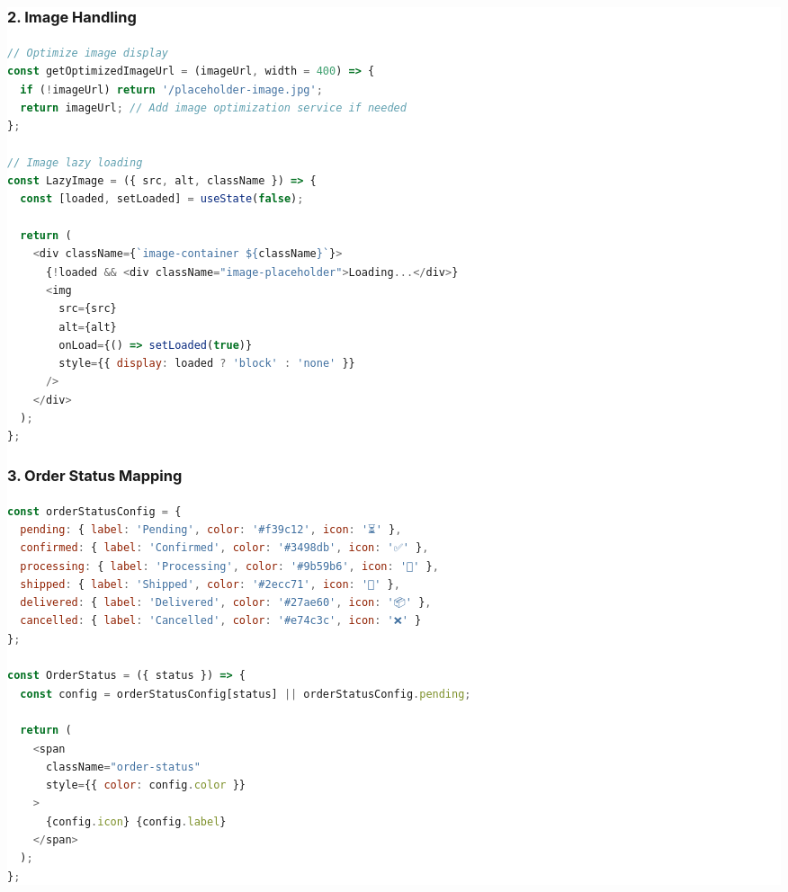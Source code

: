### 2. Image Handling
```javascript
// Optimize image display
const getOptimizedImageUrl = (imageUrl, width = 400) => {
  if (!imageUrl) return '/placeholder-image.jpg';
  return imageUrl; // Add image optimization service if needed
};

// Image lazy loading
const LazyImage = ({ src, alt, className }) => {
  const [loaded, setLoaded] = useState(false);
  
  return (
    <div className={`image-container ${className}`}>
      {!loaded && <div className="image-placeholder">Loading...</div>}
      <img
        src={src}
        alt={alt}
        onLoad={() => setLoaded(true)}
        style={{ display: loaded ? 'block' : 'none' }}
      />
    </div>
  );
};
```

### 3. Order Status Mapping
```javascript
const orderStatusConfig = {
  pending: { label: 'Pending', color: '#f39c12', icon: '⏳' },
  confirmed: { label: 'Confirmed', color: '#3498db', icon: '✅' },
  processing: { label: 'Processing', color: '#9b59b6', icon: '🔄' },
  shipped: { label: 'Shipped', color: '#2ecc71', icon: '🚚' },
  delivered: { label: 'Delivered', color: '#27ae60', icon: '📦' },
  cancelled: { label: 'Cancelled', color: '#e74c3c', icon: '❌' }
};

const OrderStatus = ({ status }) => {
  const config = orderStatusConfig[status] || orderStatusConfig.pending;
  
  return (
    <span 
      className="order-status" 
      style={{ color: config.color }}
    >
      {config.icon} {config.label}
    </span>
  );
};
```
